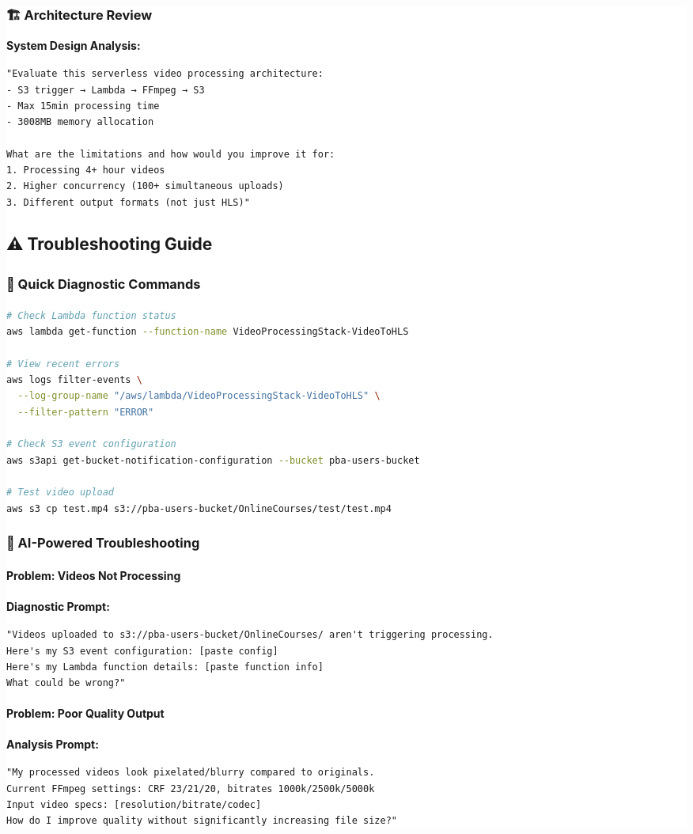 ### 🏗️ Architecture Review

**System Design Analysis:**

```
"Evaluate this serverless video processing architecture:
- S3 trigger → Lambda → FFmpeg → S3
- Max 15min processing time
- 3008MB memory allocation

What are the limitations and how would you improve it for:
1. Processing 4+ hour videos
2. Higher concurrency (100+ simultaneous uploads)
3. Different output formats (not just HLS)"
```

## ⚠️ Troubleshooting Guide

### 🚨 Quick Diagnostic Commands

```bash
# Check Lambda function status
aws lambda get-function --function-name VideoProcessingStack-VideoToHLS

# View recent errors
aws logs filter-events \
  --log-group-name "/aws/lambda/VideoProcessingStack-VideoToHLS" \
  --filter-pattern "ERROR"

# Check S3 event configuration
aws s3api get-bucket-notification-configuration --bucket pba-users-bucket

# Test video upload
aws s3 cp test.mp4 s3://pba-users-bucket/OnlineCourses/test/test.mp4
```

### 🤖 AI-Powered Troubleshooting

#### Problem: Videos Not Processing

**Diagnostic Prompt:**

```
"Videos uploaded to s3://pba-users-bucket/OnlineCourses/ aren't triggering processing.
Here's my S3 event configuration: [paste config]
Here's my Lambda function details: [paste function info]
What could be wrong?"
```

#### Problem: Poor Quality Output

**Analysis Prompt:**

```
"My processed videos look pixelated/blurry compared to originals.
Current FFmpeg settings: CRF 23/21/20, bitrates 1000k/2500k/5000k
Input video specs: [resolution/bitrate/codec]
How do I improve quality without significantly increasing file size?"
```

